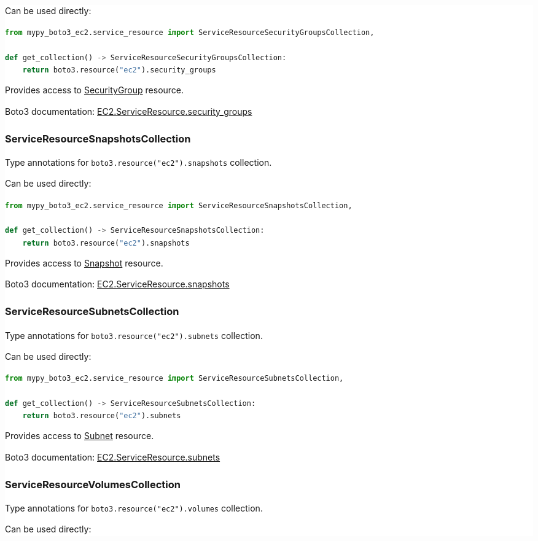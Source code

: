 Can be used directly:

```python
from mypy_boto3_ec2.service_resource import ServiceResourceSecurityGroupsCollection,

def get_collection() -> ServiceResourceSecurityGroupsCollection:
    return boto3.resource("ec2").security_groups
```

Provides access to [SecurityGroup](#securitygroup) resource.

Boto3 documentation:
[EC2.ServiceResource.security_groups](https://boto3.amazonaws.com/v1/documentation/api/latest/reference/services/ec2.html#EC2.ServiceResource.security_groups)

### ServiceResourceSnapshotsCollection

Type annotations for `boto3.resource("ec2").snapshots` collection.

Can be used directly:

```python
from mypy_boto3_ec2.service_resource import ServiceResourceSnapshotsCollection,

def get_collection() -> ServiceResourceSnapshotsCollection:
    return boto3.resource("ec2").snapshots
```

Provides access to [Snapshot](#snapshot) resource.

Boto3 documentation:
[EC2.ServiceResource.snapshots](https://boto3.amazonaws.com/v1/documentation/api/latest/reference/services/ec2.html#EC2.ServiceResource.snapshots)

### ServiceResourceSubnetsCollection

Type annotations for `boto3.resource("ec2").subnets` collection.

Can be used directly:

```python
from mypy_boto3_ec2.service_resource import ServiceResourceSubnetsCollection,

def get_collection() -> ServiceResourceSubnetsCollection:
    return boto3.resource("ec2").subnets
```

Provides access to [Subnet](#subnet) resource.

Boto3 documentation:
[EC2.ServiceResource.subnets](https://boto3.amazonaws.com/v1/documentation/api/latest/reference/services/ec2.html#EC2.ServiceResource.subnets)

### ServiceResourceVolumesCollection

Type annotations for `boto3.resource("ec2").volumes` collection.

Can be used directly:
